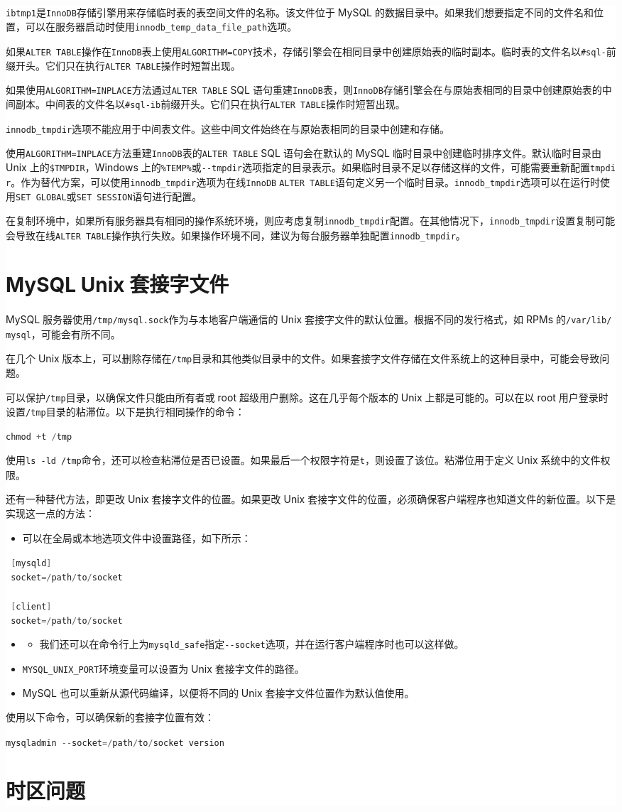 `ibtmp1`是`InnoDB`存储引擎用来存储临时表的表空间文件的名称。该文件位于 MySQL 的数据目录中。如果我们想要指定不同的文件名和位置，可以在服务器启动时使用`innodb_temp_data_file_path`选项。

如果`ALTER TABLE`操作在`InnoDB`表上使用`ALGORITHM=COPY`技术，存储引擎会在相同目录中创建原始表的临时副本。临时表的文件名以`#sql-`前缀开头。它们只在执行`ALTER TABLE`操作时短暂出现。

如果使用`ALGORITHM=INPLACE`方法通过`ALTER TABLE` SQL 语句重建`InnoDB`表，则`InnoDB`存储引擎会在与原始表相同的目录中创建原始表的中间副本。中间表的文件名以`#sql-ib`前缀开头。它们只在执行`ALTER TABLE`操作时短暂出现。

`innodb_tmpdir`选项不能应用于中间表文件。这些中间文件始终在与原始表相同的目录中创建和存储。

使用`ALGORITHM=INPLACE`方法重建`InnoDB`表的`ALTER TABLE` SQL 语句会在默认的 MySQL 临时目录中创建临时排序文件。默认临时目录由 Unix 上的`$TMPDIR`，Windows 上的`%TEMP%`或`--tmpdir`选项指定的目录表示。如果临时目录不足以存储这样的文件，可能需要重新配置`tmpdir`。作为替代方案，可以使用`innodb_tmpdir`选项为在线`InnoDB` `ALTER TABLE`语句定义另一个临时目录。`innodb_tmpdir`选项可以在运行时使用`SET GLOBAL`或`SET SESSION`语句进行配置。

在复制环境中，如果所有服务器具有相同的操作系统环境，则应考虑复制`innodb_tmpdir`配置。在其他情况下，`innodb_tmpdir`设置复制可能会导致在线`ALTER TABLE`操作执行失败。如果操作环境不同，建议为每台服务器单独配置`innodb_tmpdir`。

# MySQL Unix 套接字文件

MySQL 服务器使用`/tmp/mysql.sock`作为与本地客户端通信的 Unix 套接字文件的默认位置。根据不同的发行格式，如 RPMs 的`/var/lib/mysql`，可能会有所不同。

在几个 Unix 版本上，可以删除存储在`/tmp`目录和其他类似目录中的文件。如果套接字文件存储在文件系统上的这种目录中，可能会导致问题。

可以保护`/tmp`目录，以确保文件只能由所有者或 root 超级用户删除。这在几乎每个版本的 Unix 上都是可能的。可以在以 root 用户登录时设置`/tmp`目录的粘滞位。以下是执行相同操作的命令：

```go
chmod +t /tmp
```

使用`ls -ld /tmp`命令，还可以检查粘滞位是否已设置。如果最后一个权限字符是`t`，则设置了该位。粘滞位用于定义 Unix 系统中的文件权限。

还有一种替代方法，即更改 Unix 套接字文件的位置。如果更改 Unix 套接字文件的位置，必须确保客户端程序也知道文件的新位置。以下是实现这一点的方法：

+   可以在全局或本地选项文件中设置路径，如下所示：

```go
 [mysqld]
 socket=/path/to/socket

 [client]
 socket=/path/to/socket
```

+   +   我们还可以在命令行上为`mysqld_safe`指定`--socket`选项，并在运行客户端程序时也可以这样做。

+   `MYSQL_UNIX_PORT`环境变量可以设置为 Unix 套接字文件的路径。

+   MySQL 也可以重新从源代码编译，以便将不同的 Unix 套接字文件位置作为默认值使用。

使用以下命令，可以确保新的套接字位置有效：

```go
mysqladmin --socket=/path/to/socket version
```

# 时区问题
